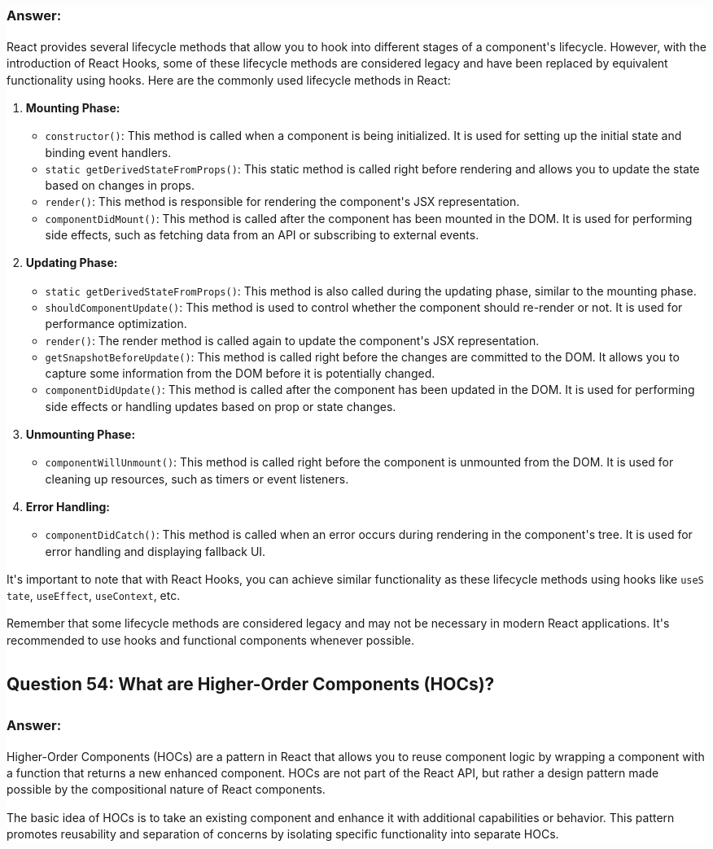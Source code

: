 ### Answer:
React provides several lifecycle methods that allow you to hook into different stages of a component's lifecycle. However, with the introduction of React Hooks, some of these lifecycle methods are considered legacy and have been replaced by equivalent functionality using hooks. Here are the commonly used lifecycle methods in React:

1. **Mounting Phase:**
   - `constructor()`: This method is called when a component is being initialized. It is used for setting up the initial state and binding event handlers.
   - `static getDerivedStateFromProps()`: This static method is called right before rendering and allows you to update the state based on changes in props.
   - `render()`: This method is responsible for rendering the component's JSX representation.
   - `componentDidMount()`: This method is called after the component has been mounted in the DOM. It is used for performing side effects, such as fetching data from an API or subscribing to external events.

2. **Updating Phase:**
   - `static getDerivedStateFromProps()`: This method is also called during the updating phase, similar to the mounting phase.
   - `shouldComponentUpdate()`: This method is used to control whether the component should re-render or not. It is used for performance optimization.
   - `render()`: The render method is called again to update the component's JSX representation.
   - `getSnapshotBeforeUpdate()`: This method is called right before the changes are committed to the DOM. It allows you to capture some information from the DOM before it is potentially changed.
   - `componentDidUpdate()`: This method is called after the component has been updated in the DOM. It is used for performing side effects or handling updates based on prop or state changes.

3. **Unmounting Phase:**
   - `componentWillUnmount()`: This method is called right before the component is unmounted from the DOM. It is used for cleaning up resources, such as timers or event listeners.

4. **Error Handling:**
   - `componentDidCatch()`: This method is called when an error occurs during rendering in the component's tree. It is used for error handling and displaying fallback UI.

It's important to note that with React Hooks, you can achieve similar functionality as these lifecycle methods using hooks like `useState`, `useEffect`, `useContext`, etc.

Remember that some lifecycle methods are considered legacy and may not be necessary in modern React applications. It's recommended to use hooks and functional components whenever possible.


## Question 54: What are Higher-Order Components (HOCs)?

### Answer:
Higher-Order Components (HOCs) are a pattern in React that allows you to reuse component logic by wrapping a component with a function that returns a new enhanced component. HOCs are not part of the React API, but rather a design pattern made possible by the compositional nature of React components.

The basic idea of HOCs is to take an existing component and enhance it with additional capabilities or behavior. This pattern promotes reusability and separation of concerns by isolating specific functionality into separate HOCs.
